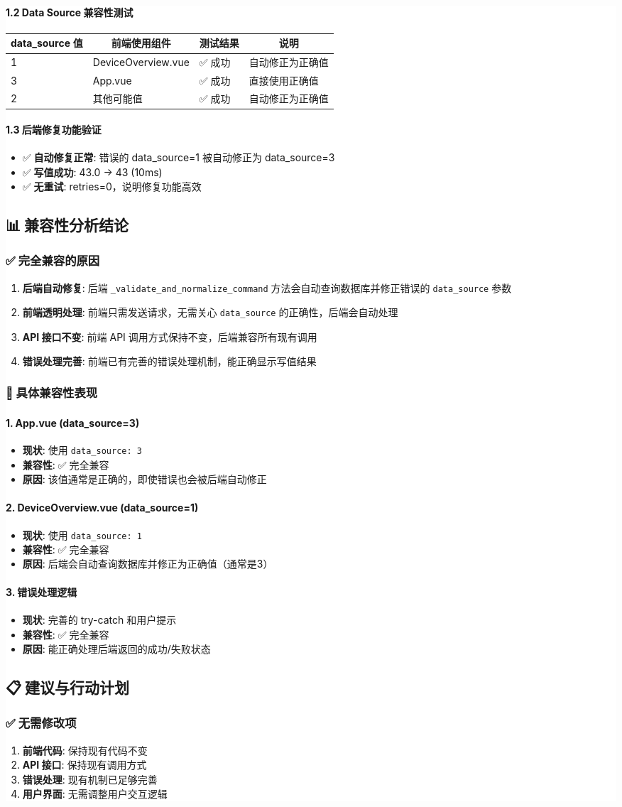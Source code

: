 #### 1.2 Data Source 兼容性测试
| data_source 值 | 前端使用组件 | 测试结果 | 说明 |
|---------------|-------------|----------|------|
| 1 | DeviceOverview.vue | ✅ 成功 | 自动修正为正确值 |
| 3 | App.vue | ✅ 成功 | 直接使用正确值 |
| 2 | 其他可能值 | ✅ 成功 | 自动修正为正确值 |

#### 1.3 后端修复功能验证
- ✅ **自动修复正常**: 错误的 data_source=1 被自动修正为 data_source=3
- ✅ **写值成功**: 43.0 → 43 (10ms)
- ✅ **无重试**: retries=0，说明修复功能高效

## 📊 兼容性分析结论

### ✅ 完全兼容的原因

1. **后端自动修复**: 后端 `_validate_and_normalize_command` 方法会自动查询数据库并修正错误的 `data_source` 参数

2. **前端透明处理**: 前端只需发送请求，无需关心 `data_source` 的正确性，后端会自动处理

3. **API 接口不变**: 前端 API 调用方式保持不变，后端兼容所有现有调用

4. **错误处理完善**: 前端已有完善的错误处理机制，能正确显示写值结果

### 🎯 具体兼容性表现

#### 1. App.vue (data_source=3)
- **现状**: 使用 `data_source: 3`
- **兼容性**: ✅ 完全兼容
- **原因**: 该值通常是正确的，即使错误也会被后端自动修正

#### 2. DeviceOverview.vue (data_source=1)
- **现状**: 使用 `data_source: 1`
- **兼容性**: ✅ 完全兼容
- **原因**: 后端会自动查询数据库并修正为正确值（通常是3）

#### 3. 错误处理逻辑
- **现状**: 完善的 try-catch 和用户提示
- **兼容性**: ✅ 完全兼容
- **原因**: 能正确处理后端返回的成功/失败状态

## 📋 建议与行动计划

### ✅ 无需修改项

1. **前端代码**: 保持现有代码不变
2. **API 接口**: 保持现有调用方式
3. **错误处理**: 现有机制已足够完善
4. **用户界面**: 无需调整用户交互逻辑
